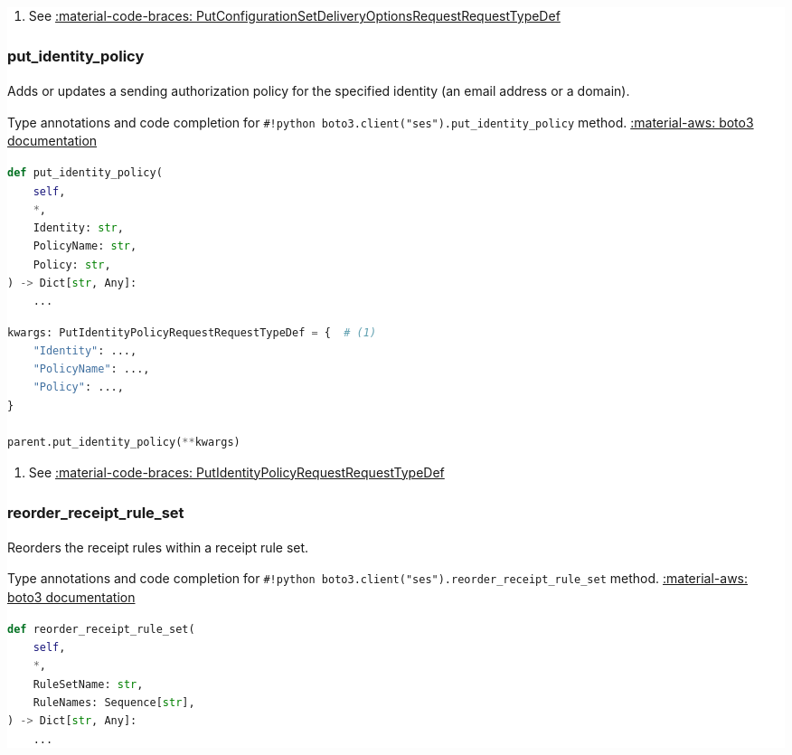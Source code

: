 1. See [:material-code-braces: PutConfigurationSetDeliveryOptionsRequestRequestTypeDef](./type_defs.md#putconfigurationsetdeliveryoptionsrequestrequesttypedef) 

### put\_identity\_policy

Adds or updates a sending authorization policy for the specified identity (an
email address or a domain).

Type annotations and code completion for `#!python boto3.client("ses").put_identity_policy` method.
[:material-aws: boto3 documentation](https://boto3.amazonaws.com/v1/documentation/api/latest/reference/services/ses.html#SES.Client.put_identity_policy)

```python title="Method definition"
def put_identity_policy(
    self,
    *,
    Identity: str,
    PolicyName: str,
    Policy: str,
) -> Dict[str, Any]:
    ...
```



```python title="Usage example with kwargs"
kwargs: PutIdentityPolicyRequestRequestTypeDef = {  # (1)
    "Identity": ...,
    "PolicyName": ...,
    "Policy": ...,
}

parent.put_identity_policy(**kwargs)
```

1. See [:material-code-braces: PutIdentityPolicyRequestRequestTypeDef](./type_defs.md#putidentitypolicyrequestrequesttypedef) 

### reorder\_receipt\_rule\_set

Reorders the receipt rules within a receipt rule set.

Type annotations and code completion for `#!python boto3.client("ses").reorder_receipt_rule_set` method.
[:material-aws: boto3 documentation](https://boto3.amazonaws.com/v1/documentation/api/latest/reference/services/ses.html#SES.Client.reorder_receipt_rule_set)

```python title="Method definition"
def reorder_receipt_rule_set(
    self,
    *,
    RuleSetName: str,
    RuleNames: Sequence[str],
) -> Dict[str, Any]:
    ...
```
